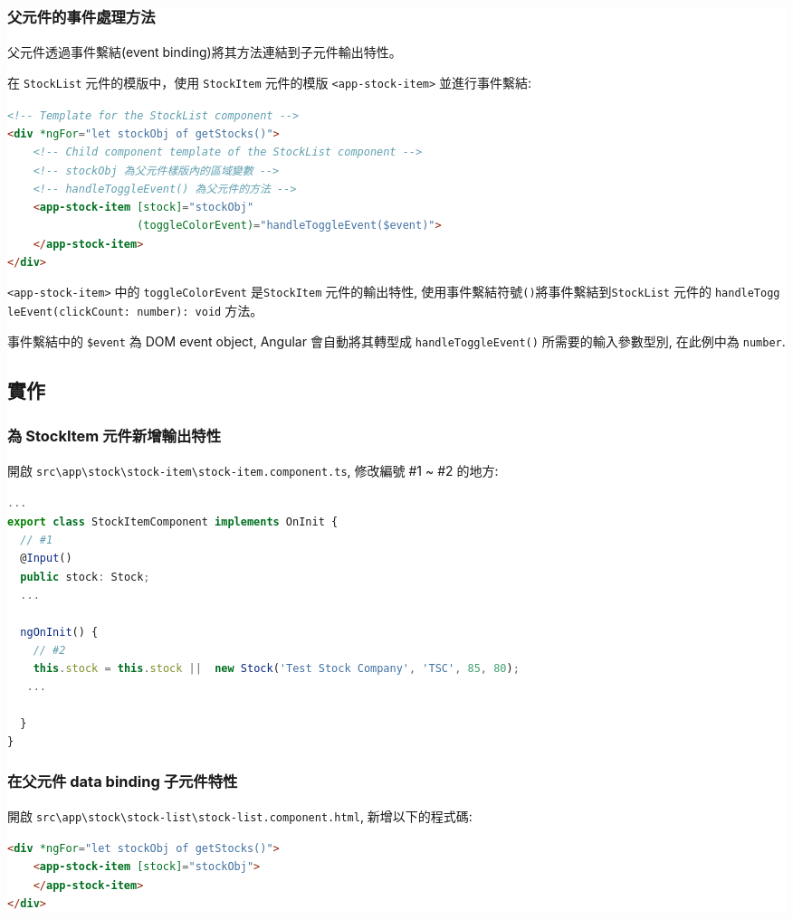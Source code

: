 ### 父元件的事件處理方法

父元件透過事件繫結(event binding)將其方法連結到子元件輸出特性。

在 `StockList` 元件的模版中，使用 `StockItem` 元件的模版 `<app-stock-item>` 並進行事件繫結:
```html
<!-- Template for the StockList component -->
<div *ngFor="let stockObj of getStocks()">
    <!-- Child component template of the StockList component -->
    <!-- stockObj 為父元件樣版內的區域變數 -->
    <!-- handleToggleEvent() 為父元件的方法 -->
    <app-stock-item [stock]="stockObj"
                    (toggleColorEvent)="handleToggleEvent($event)">
    </app-stock-item>
</div>
```

`<app-stock-item>` 中的 `toggleColorEvent` 是`StockItem` 元件的輸出特性, 使用事件繫結符號`()`將事件繫結到`StockList` 元件的 `handleToggleEvent(clickCount: number): void` 方法。

事件繫結中的 `$event` 為 DOM event object, Angular 會自動將其轉型成 `handleToggleEvent()` 所需要的輸入參數型別, 在此例中為 `number`.

## 實作

### 為 StockItem 元件新增輸出特性

開啟 `src\app\stock\stock-item\stock-item.component.ts`,
修改編號 #1 ~ #2 的地方:

```typescript
...
export class StockItemComponent implements OnInit {
  // #1
  @Input() 
  public stock: Stock;
  ...

  ngOnInit() {
    // #2
    this.stock = this.stock ||  new Stock('Test Stock Company', 'TSC', 85, 80);
   ...
  
  }
}

```

### 在父元件 data binding 子元件特性

開啟 `src\app\stock\stock-list\stock-list.component.html`, 新增以下的程式碼:
```html
<div *ngFor="let stockObj of getStocks()">
    <app-stock-item [stock]="stockObj">
    </app-stock-item>
</div>
```
